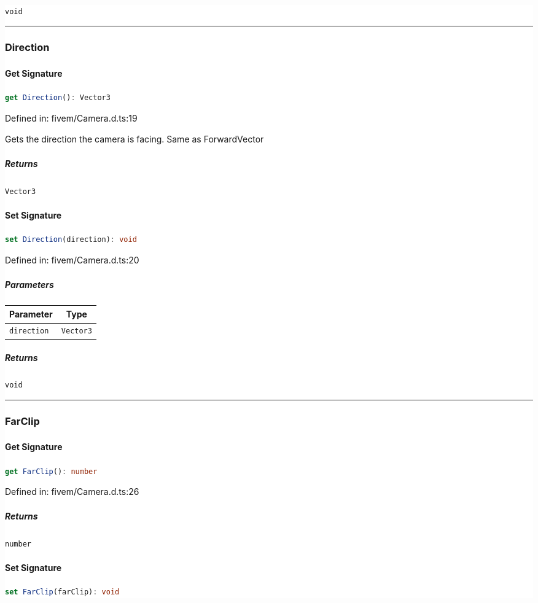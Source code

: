 `void`

***

### Direction

#### Get Signature

```ts
get Direction(): Vector3
```

Defined in: fivem/Camera.d.ts:19

Gets the direction the camera is facing. Same as ForwardVector

##### Returns

`Vector3`

#### Set Signature

```ts
set Direction(direction): void
```

Defined in: fivem/Camera.d.ts:20

##### Parameters

| Parameter | Type |
| ------ | ------ |
| `direction` | `Vector3` |

##### Returns

`void`

***

### FarClip

#### Get Signature

```ts
get FarClip(): number
```

Defined in: fivem/Camera.d.ts:26

##### Returns

`number`

#### Set Signature

```ts
set FarClip(farClip): void
```
